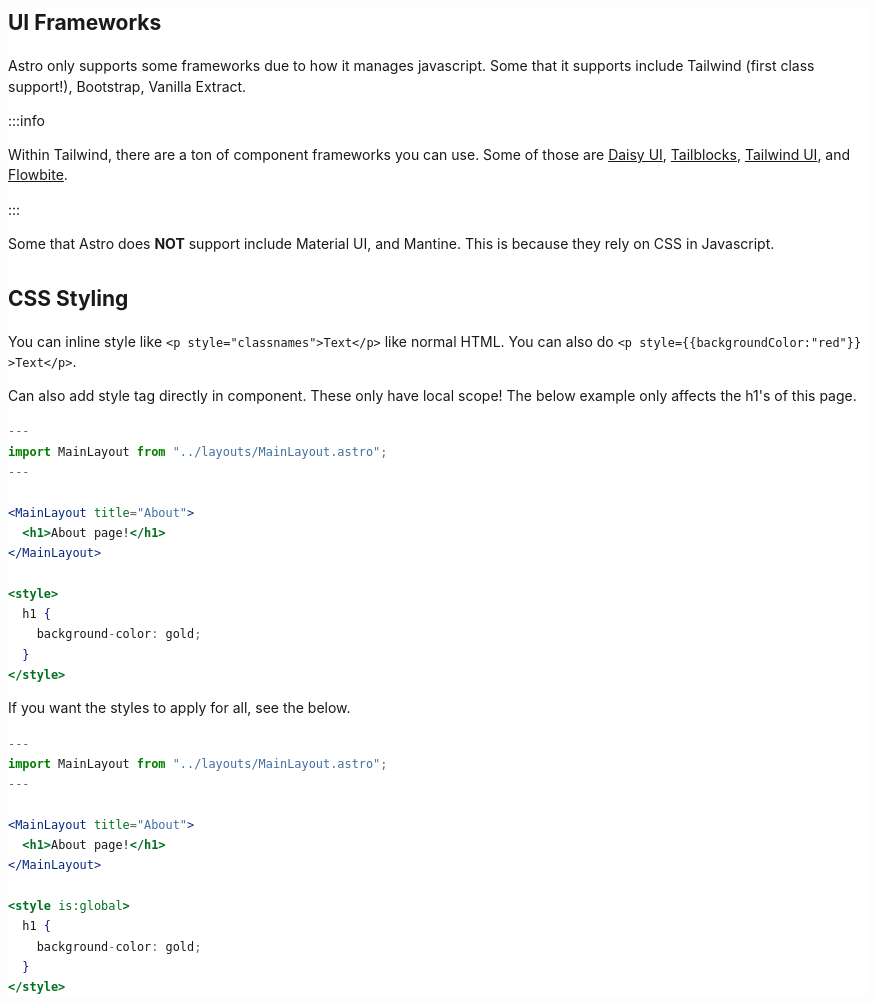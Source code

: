 ## UI Frameworks

Astro only supports some frameworks due to how it manages javascript. Some that it supports include Tailwind (first class support!), Bootstrap, Vanilla Extract.

:::info

Within Tailwind, there are a ton of component frameworks you can use. Some of those are [Daisy UI](https://daisyui.com/), [Tailblocks](https://tailblocks.cc/), [Tailwind UI](https://tailwindui.com/), and [Flowbite](https://flowbite.com/).

:::

Some that Astro does **NOT** support include Material UI, and Mantine. This is because they rely on CSS in Javascript.

## CSS Styling

You can inline style like `<p style="classnames">Text</p>` like normal HTML. You can also do `<p style={{backgroundColor:"red"}}>Text</p>`.

Can also add style tag directly in component. These only have local scope! The below example only affects the h1's of this page.

```jsx
---
import MainLayout from "../layouts/MainLayout.astro";
---

<MainLayout title="About">
  <h1>About page!</h1>
</MainLayout>

<style>
  h1 {
    background-color: gold;
  }
</style>
```

If you want the styles to apply for all, see the below.

```jsx
---
import MainLayout from "../layouts/MainLayout.astro";
---

<MainLayout title="About">
  <h1>About page!</h1>
</MainLayout>

<style is:global>
  h1 {
    background-color: gold;
  }
</style>
```
